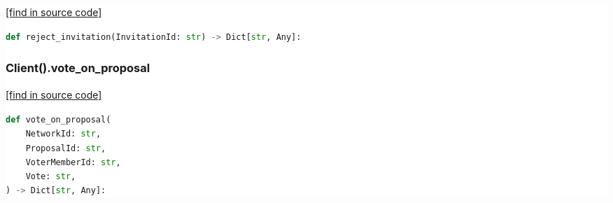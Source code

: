 [[find in source code]](https://github.com/vemel/mypy_boto3/blob/master/mypy_boto3_output/mypy_boto3/managedblockchain/client.py#L161)

```python
def reject_invitation(InvitationId: str) -> Dict[str, Any]:
```

### Client().vote_on_proposal

[[find in source code]](https://github.com/vemel/mypy_boto3/blob/master/mypy_boto3_output/mypy_boto3/managedblockchain/client.py#L165)

```python
def vote_on_proposal(
    NetworkId: str,
    ProposalId: str,
    VoterMemberId: str,
    Vote: str,
) -> Dict[str, Any]:
```
